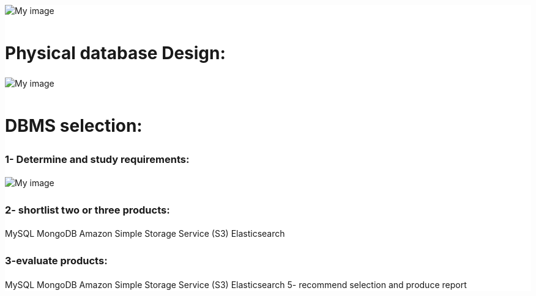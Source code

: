 <img src="https://github.com/AishaIbrahum/Advanced-Database-Design-and-Implementation-of-a-Blood-Bank-Management-System/assets/143902740/e333eacc-933f-4daa-8a47-a87f963999c9"   width="400" alt="My image">

# Physical database Design:

<img src="https://github.com/AishaIbrahum/Advanced-Database-Design-and-Implementation-of-a-Blood-Bank-Management-System/assets/143902740/f29cbf88-1ece-499d-ad0e-90d74565b3bb" width="400" alt="My image">

# DBMS selection:
### 1- Determine and study requirements:
<img src="https://github.com/AishaIbrahum/Advanced-Database-Design-and-Implementation-of-a-Blood-Bank-Management-System/assets/143902740/dd181fe0-2a77-4fb7-bd0b-73c7bd2886c4" width="400"  alt="My image"> 

### 2- shortlist two or three products:
MySQL
MongoDB
Amazon Simple Storage Service (S3)
Elasticsearch
### 3-evaluate products:
MySQL
MongoDB
Amazon Simple Storage Service (S3)
Elasticsearch 5- recommend selection and produce report

